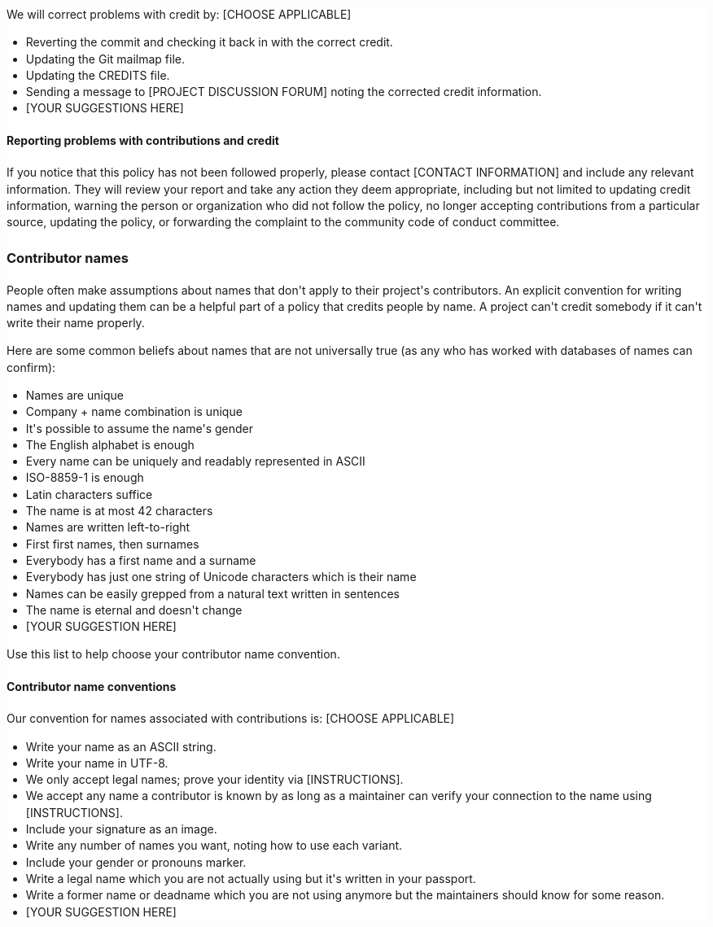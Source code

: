 We will correct problems with credit by: [CHOOSE APPLICABLE]

* Reverting the commit and checking it back in with the correct credit.
* Updating the Git mailmap file.
* Updating the CREDITS file.
* Sending a message to [PROJECT DISCUSSION FORUM] noting the corrected credit information.
* [YOUR SUGGESTIONS HERE]

#### Reporting problems with contributions and credit

If you notice that this policy has not been followed properly, please contact [CONTACT INFORMATION] and include any relevant information. They will review your report and take any action they deem appropriate, including but not limited to updating credit information, warning the person or organization who did not follow the policy, no longer accepting contributions from a particular source, updating the policy, or forwarding the complaint to the community code of conduct committee.

### Contributor names

People often make assumptions about names that don't apply to their project's contributors. An explicit convention for writing names and updating them can be a helpful part of a policy that credits people by name. A project can't credit somebody if it can't write their name properly.

Here are some common beliefs about names that are not universally true (as any who has worked with databases of names can confirm):

* Names are unique
* Company + name combination is unique
* It's possible to assume the name's gender
* The English alphabet is enough
* Every name can be uniquely and readably represented in ASCII
* ISO-8859-1 is enough
* Latin characters suffice
* The name is at most 42 characters
* Names are written left-to-right
* First first names, then surnames
* Everybody has a first name and a surname
* Everybody has just one string of Unicode characters which is their name
* Names can be easily grepped from a natural text written in sentences
* The name is eternal and doesn't change
* [YOUR SUGGESTION HERE]

Use this list to help choose your contributor name convention.

#### Contributor name conventions

Our convention for names associated with contributions is: [CHOOSE APPLICABLE]

* Write your name as an ASCII string.
* Write your name in UTF-8.
* We only accept legal names; prove your identity via [INSTRUCTIONS].
* We accept any name a contributor is known by as long as a maintainer can verify your connection to the name using [INSTRUCTIONS].
* Include your signature as an image.
* Write any number of names you want, noting how to use each variant.
* Include your gender or pronouns marker.
* Write a legal name which you are not actually using but it's written in your passport.
* Write a former name or deadname which you are not using anymore but the maintainers should know for some reason.
* [YOUR SUGGESTION HERE]
